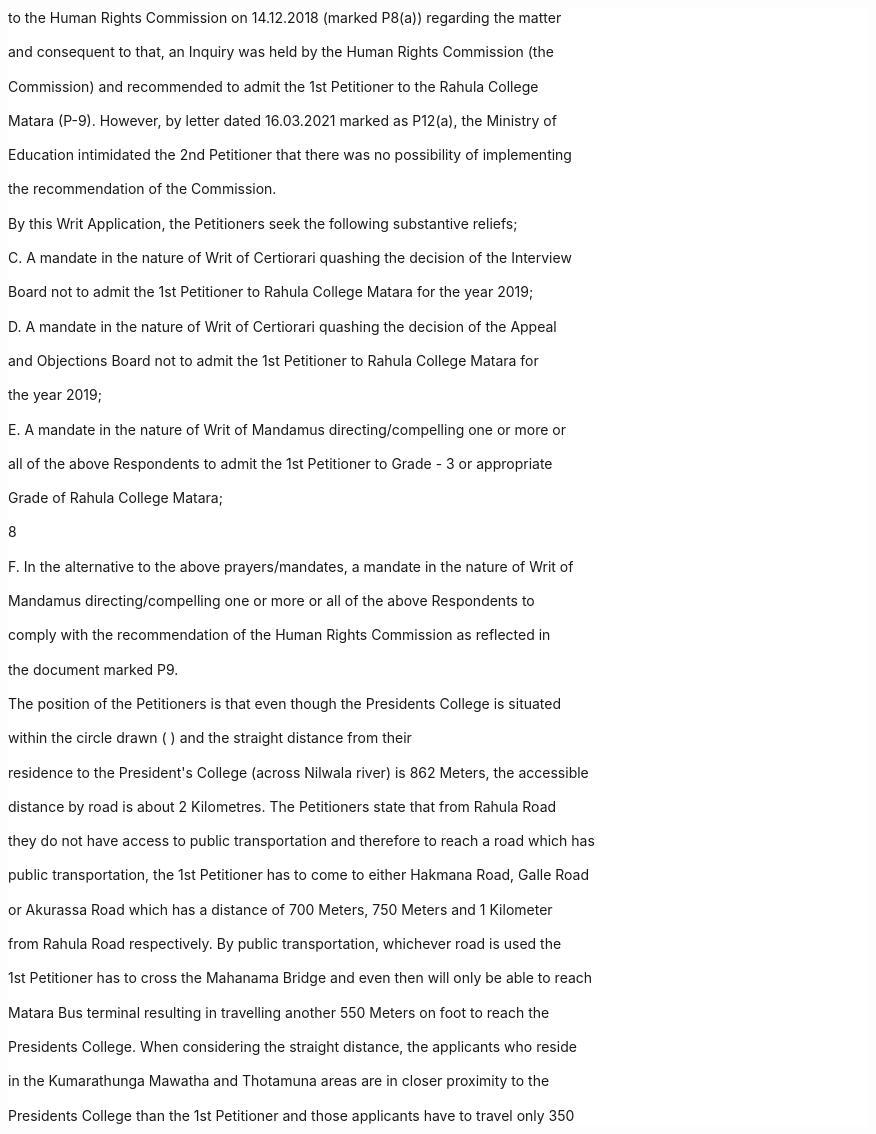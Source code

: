 to the Human Rights Commission on 14.12.2018 (marked P8(a)) regarding the matter

and consequent to that, an Inquiry was held by the Human Rights Commission (the

Commission) and recommended to admit the 1st Petitioner to the Rahula College

Matara (P-9). However, by letter dated 16.03.2021 marked as P12(a), the Ministry of

Education intimidated the 2nd Petitioner that there was no possibility of implementing

the recommendation of the Commission.

By this Writ Application, the Petitioners seek the following substantive reliefs;

C. A mandate in the nature of Writ of Certiorari quashing the decision of the Interview

Board not to admit the 1st Petitioner to Rahula College Matara for the year 2019;

D. A mandate in the nature of Writ of Certiorari quashing the decision of the Appeal

and Objections Board not to admit the 1st Petitioner to Rahula College Matara for

the year 2019;

E. A mandate in the nature of Writ of Mandamus directing/compelling one or more or

all of the above Respondents to admit the 1st Petitioner to Grade - 3 or appropriate

Grade of Rahula College Matara;

8

F. In the alternative to the above prayers/mandates, a mandate in the nature of Writ of

Mandamus directing/compelling one or more or all of the above Respondents to

comply with the recommendation of the Human Rights Commission as reflected in

the document marked P9.

The position of the Petitioners is that even though the Presidents College is situated

within the circle drawn ( ) and the straight distance from their

residence to the President's College (across Nilwala river) is 862 Meters, the accessible

distance by road is about 2 Kilometres. The Petitioners state that from Rahula Road

they do not have access to public transportation and therefore to reach a road which has

public transportation, the 1st Petitioner has to come to either Hakmana Road, Galle Road

or Akurassa Road which has a distance of 700 Meters, 750 Meters and 1 Kilometer

from Rahula Road respectively. By public transportation, whichever road is used the

1st Petitioner has to cross the Mahanama Bridge and even then will only be able to reach

Matara Bus terminal resulting in travelling another 550 Meters on foot to reach the

Presidents College. When considering the straight distance, the applicants who reside

in the Kumarathunga Mawatha and Thotamuna areas are in closer proximity to the

Presidents College than the 1st Petitioner and those applicants have to travel only 350
